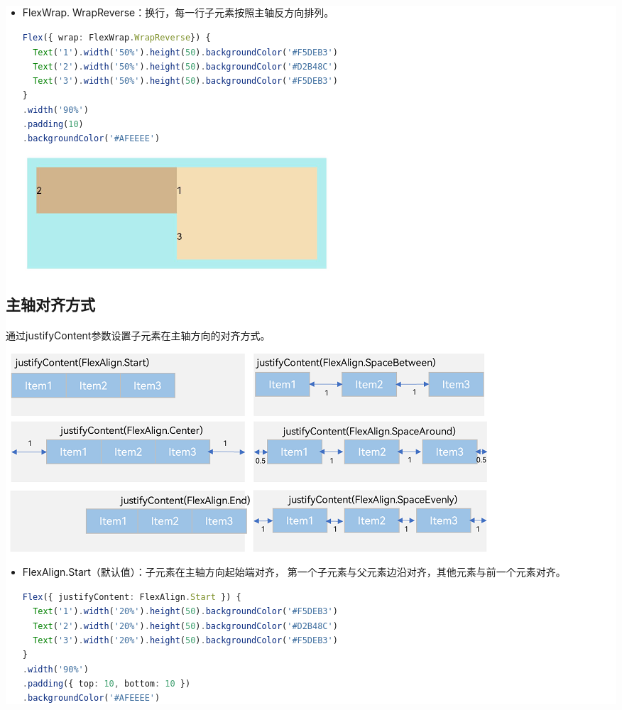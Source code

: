 - FlexWrap. WrapReverse：换行，每一行子元素按照主轴反方向排列。


  ```ts
  Flex({ wrap: FlexWrap.WrapReverse}) {
    Text('1').width('50%').height(50).backgroundColor('#F5DEB3')
    Text('2').width('50%').height(50).backgroundColor('#D2B48C')
    Text('3').width('50%').height(50).backgroundColor('#F5DEB3')
  }
  .width('90%')
  .padding(10)
  .backgroundColor('#AFEEEE')
  ```

  ![zh-cn_image_0000001562940521](figures/zh-cn_image_0000001562940521.png)


## 主轴对齐方式

通过justifyContent参数设置子元素在主轴方向的对齐方式。

![flex-spindle-alignment](figures/flex-spindle-alignment.png)


- FlexAlign.Start（默认值）：子元素在主轴方向起始端对齐， 第一个子元素与父元素边沿对齐，其他元素与前一个元素对齐。


  ```ts
  Flex({ justifyContent: FlexAlign.Start }) {  
    Text('1').width('20%').height(50).backgroundColor('#F5DEB3')
    Text('2').width('20%').height(50).backgroundColor('#D2B48C')    
    Text('3').width('20%').height(50).backgroundColor('#F5DEB3')
  }
  .width('90%')
  .padding({ top: 10, bottom: 10 })
  .backgroundColor('#AFEEEE')
  ```
